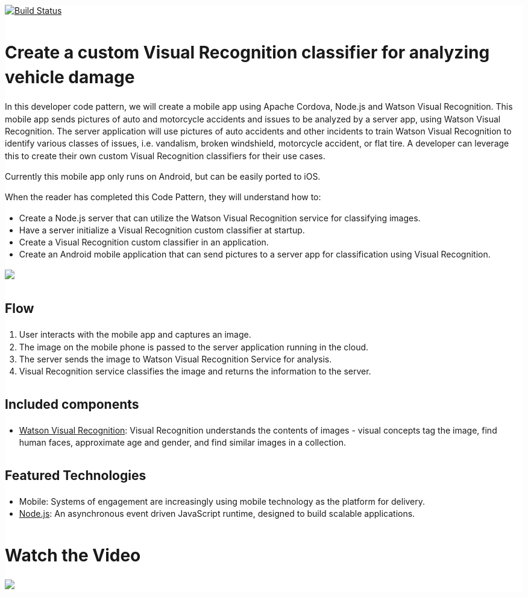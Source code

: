 [![Build Status](https://travis-ci.org/IBM/watson-vehicle-damage-analyzer.svg?branch=master)](https://travis-ci.org/IBM/watson-vehicle-damage-analyzer)

# Create a custom Visual Recognition classifier for analyzing vehicle damage

In this developer code pattern, we will create a mobile app using Apache Cordova, Node.js and Watson Visual Recognition. This mobile app sends pictures of auto and motorcycle accidents and issues to be analyzed by a server app, using Watson Visual Recognition.
The server application will use pictures of auto accidents and other incidents to train Watson Visual Recognition to identify various classes of issues, i.e. vandalism, broken windshield, motorcycle accident, or flat tire. A developer can leverage this to create their own custom Visual Recognition classifiers for their use cases.

Currently this mobile app only runs on Android, but can be easily ported to iOS.

When the reader has completed this Code Pattern, they will understand how to:

* Create a Node.js server that can utilize the Watson Visual Recognition service for classifying images.
* Have a server initialize a Visual Recognition custom classifier at startup.
* Create a Visual Recognition custom classifier in an application.
* Create an Android mobile application that can send pictures to a server app for classification using Visual Recognition.

![](doc/source/images/architecture.png)

## Flow

1. User interacts with the mobile app and captures an image.
2. The image on the mobile phone is passed to the server application running in the cloud.
3. The server sends the image to Watson Visual Recognition Service for analysis.
4. Visual Recognition service classifies the image and returns the information to the server.

## Included components

* [Watson Visual Recognition](https://www.ibm.com/watson/developercloud/visual-recognition.html): Visual Recognition understands the contents of images - visual concepts tag the image, find human faces, approximate age and gender, and find similar images in a collection.

## Featured Technologies

* Mobile: Systems of engagement are increasingly using mobile technology as the platform for delivery.
* [Node.js](https://nodejs.org/): An asynchronous event driven JavaScript runtime, designed to build scalable applications.

# Watch the Video

[![](https://i.ytimg.com/vi/rVL1HsbsdBI/0.jpg)](https://youtu.be/rVL1HsbsdBI)
